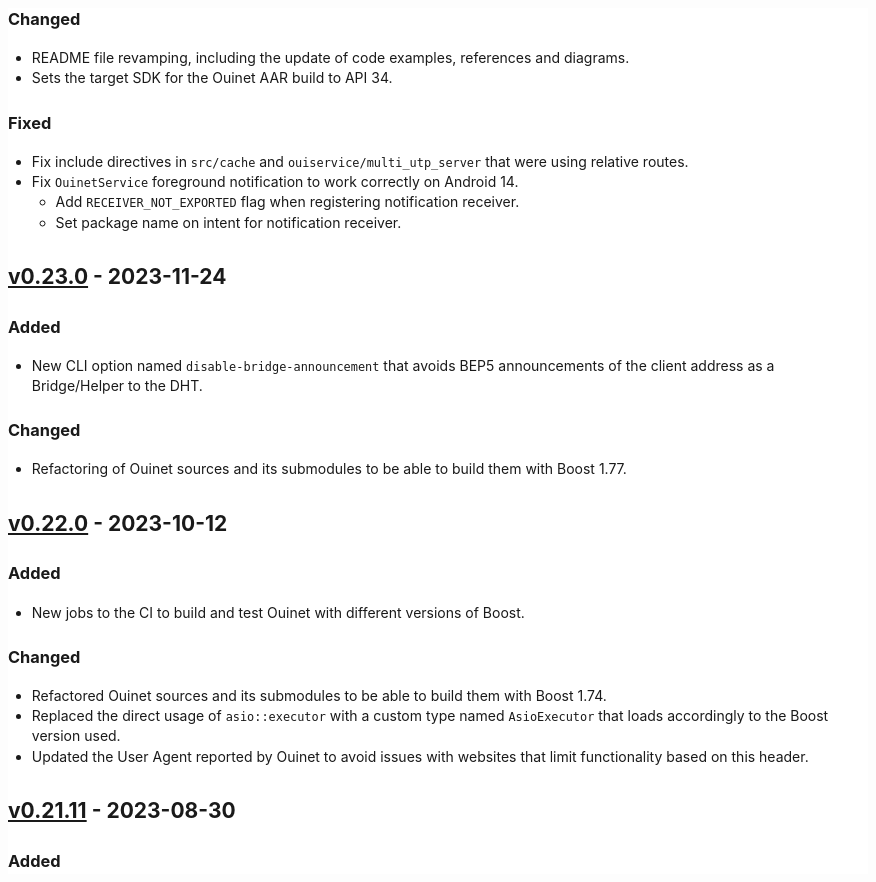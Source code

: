 ### Changed

- README file revamping, including the update of code examples, references and
diagrams.
- Sets the target SDK for the Ouinet AAR build to API 34.

### Fixed

- Fix include directives in `src/cache` and `ouiservice/multi_utp_server` that
were using relative routes.
- Fix `OuinetService` foreground notification to work correctly on Android 14.
    - Add `RECEIVER_NOT_EXPORTED` flag when registering notification receiver.
    - Set package name on intent for notification receiver.


## [v0.23.0](https://gitlab.com/equalitie/ouinet/-/releases/v0.23.0) - 2023-11-24

### Added

- New CLI option named `disable-bridge-announcement` that avoids BEP5
announcements of the client address as a Bridge/Helper to the DHT.

### Changed

- Refactoring of Ouinet sources and its submodules to be able to build them with
Boost 1.77.


## [v0.22.0](https://gitlab.com/equalitie/ouinet/-/releases/v0.22.0) - 2023-10-12

### Added

- New jobs to the CI to build and test Ouinet with different
versions of Boost.

### Changed

- Refactored Ouinet sources and its submodules to be able to build them with
Boost 1.74.
- Replaced the direct usage of `asio::executor` with a custom type named
`AsioExecutor` that loads accordingly to the Boost version used.
- Updated the User Agent reported by Ouinet to avoid issues with
websites that limit functionality based on this header.


## [v0.21.11](https://gitlab.com/equalitie/ouinet/-/releases/v0.21.11) - 2023-08-30

### Added
